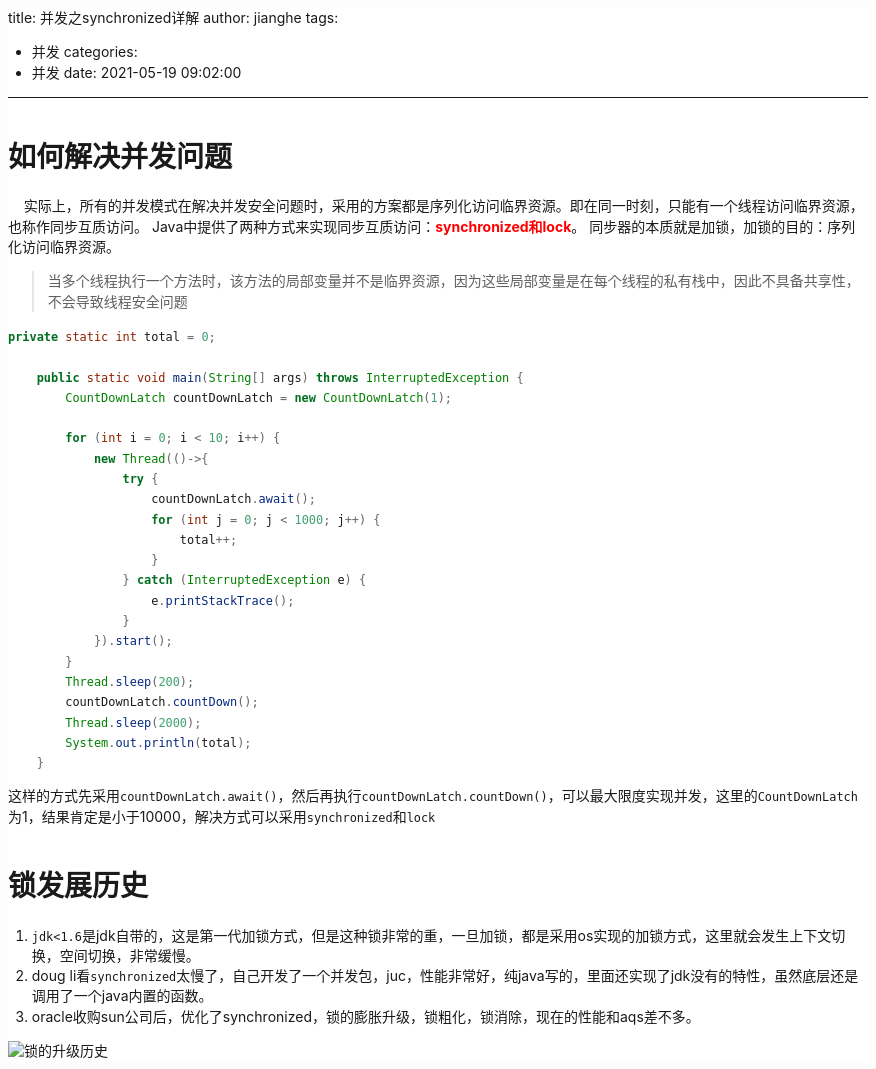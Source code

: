 title: 并发之synchronized详解
author: jianghe
tags:
  - 并发
categories:
  - 并发
date: 2021-05-19 09:02:00
---
# 如何解决并发问题
&nbsp;&nbsp;&nbsp;&nbsp;实际上，所有的并发模式在解决并发安全问题时，采用的方案都是序列化访问临界资源。即在同一时刻，只能有一个线程访问临界资源，也称作同步互质访问。
Java中提供了两种方式来实现同步互质访问：<b><font color='red'>synchronized和lock</font></b>。
同步器的本质就是加锁，加锁的目的：序列化访问临界资源。
> 当多个线程执行一个方法时，该方法的局部变量并不是临界资源，因为这些局部变量是在每个线程的私有栈中，因此不具备共享性，不会导致线程安全问题

```java
private static int total = 0;

    public static void main(String[] args) throws InterruptedException {
        CountDownLatch countDownLatch = new CountDownLatch(1);

        for (int i = 0; i < 10; i++) {
            new Thread(()->{
                try {
                    countDownLatch.await();
                    for (int j = 0; j < 1000; j++) {
                        total++;
                    }
                } catch (InterruptedException e) {
                    e.printStackTrace();
                }
            }).start();
        }
        Thread.sleep(200);
        countDownLatch.countDown();
        Thread.sleep(2000);
        System.out.println(total);
    }
```
这样的方式先采用`countDownLatch.await()`，然后再执行`countDownLatch.countDown()`，可以最大限度实现并发，这里的`CountDownLatch`为1，结果肯定是小于10000，解决方式可以采用`synchronized`和`lock`



# 锁发展历史
1. `jdk<1.6`是jdk自带的，这是第一代加锁方式，但是这种锁非常的重，一旦加锁，都是采用os实现的加锁方式，这里就会发生上下文切换，空间切换，非常缓慢。
2. doug li看`synchronized`太慢了，自己开发了一个并发包，juc，性能非常好，纯java写的，里面还实现了jdk没有的特性，虽然底层还是调用了一个java内置的函数。
3. oracle收购sun公司后，优化了synchronized，锁的膨胀升级，锁粗化，锁消除，现在的性能和aqs差不多。

![锁的升级历史](/images/pasted-43.png)
